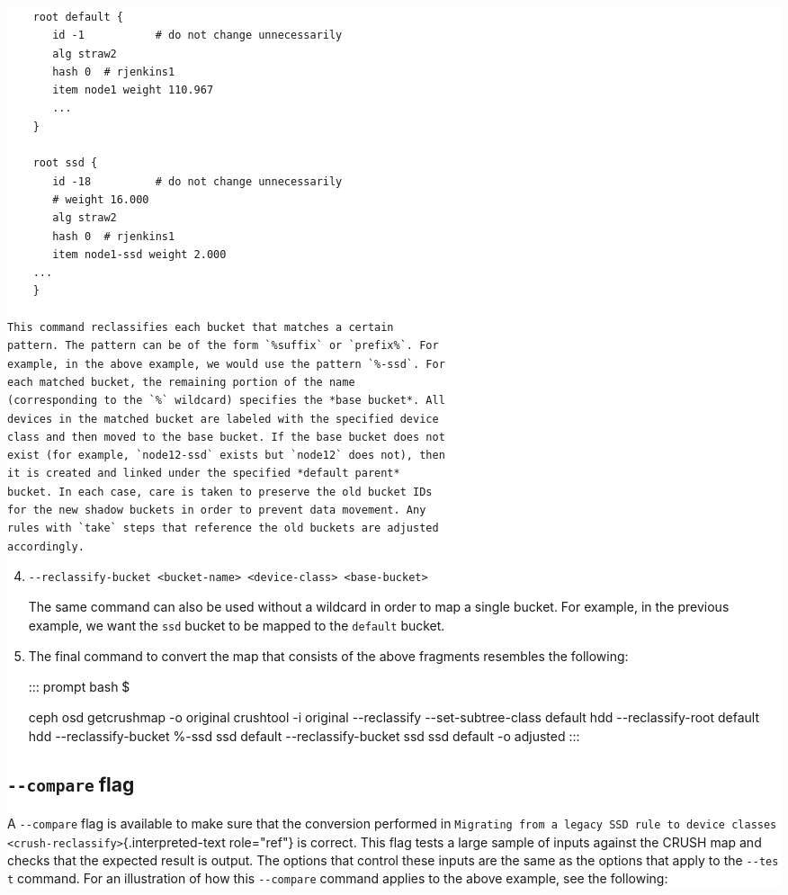         root default {
           id -1           # do not change unnecessarily
           alg straw2
           hash 0  # rjenkins1
           item node1 weight 110.967
           ...
        }

        root ssd {
           id -18          # do not change unnecessarily
           # weight 16.000
           alg straw2
           hash 0  # rjenkins1
           item node1-ssd weight 2.000
        ...
        }

    This command reclassifies each bucket that matches a certain
    pattern. The pattern can be of the form `%suffix` or `prefix%`. For
    example, in the above example, we would use the pattern `%-ssd`. For
    each matched bucket, the remaining portion of the name
    (corresponding to the `%` wildcard) specifies the *base bucket*. All
    devices in the matched bucket are labeled with the specified device
    class and then moved to the base bucket. If the base bucket does not
    exist (for example, `node12-ssd` exists but `node12` does not), then
    it is created and linked under the specified *default parent*
    bucket. In each case, care is taken to preserve the old bucket IDs
    for the new shadow buckets in order to prevent data movement. Any
    rules with `take` steps that reference the old buckets are adjusted
    accordingly.

4.  `--reclassify-bucket <bucket-name> <device-class> <base-bucket>`

    The same command can also be used without a wildcard in order to map
    a single bucket. For example, in the previous example, we want the
    `ssd` bucket to be mapped to the `default` bucket.

5.  The final command to convert the map that consists of the above
    fragments resembles the following:

    ::: prompt
    bash \$

    ceph osd getcrushmap -o original crushtool -i original \--reclassify
    \--set-subtree-class default hdd \--reclassify-root default hdd
    \--reclassify-bucket %-ssd ssd default \--reclassify-bucket ssd ssd
    default -o adjusted
    :::

## `--compare` flag

A `--compare` flag is available to make sure that the conversion
performed in
`Migrating from a legacy SSD rule to device classes <crush-reclassify>`{.interpreted-text
role="ref"} is correct. This flag tests a large sample of inputs against
the CRUSH map and checks that the expected result is output. The options
that control these inputs are the same as the options that apply to the
`--test` command. For an illustration of how this `--compare` command
applies to the above example, see the following:
